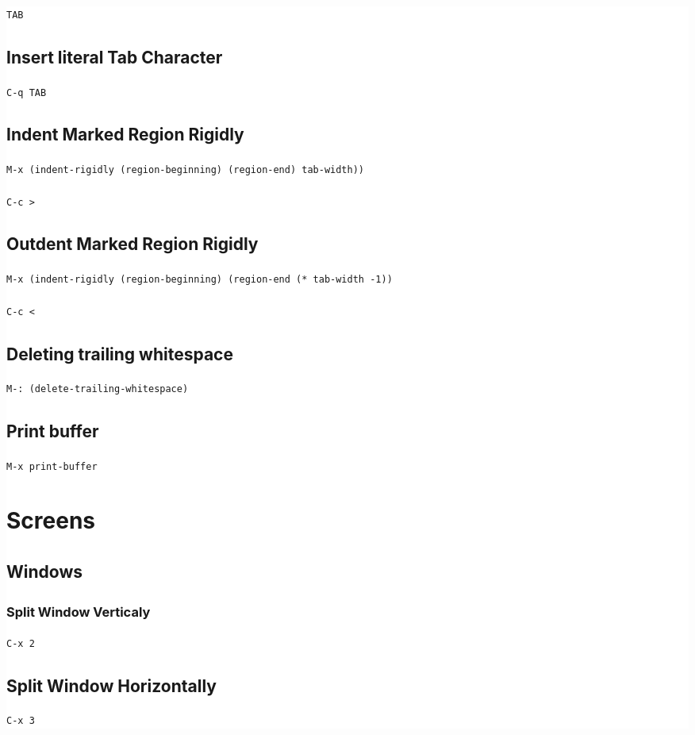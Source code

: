 ```
TAB
```

## Insert literal Tab Character

```
C-q TAB
```

## Indent Marked Region Rigidly

```
M-x (indent-rigidly (region-beginning) (region-end) tab-width))

C-c >
```

## Outdent Marked Region Rigidly

```
M-x (indent-rigidly (region-beginning) (region-end (* tab-width -1))

C-c <
```

## Deleting trailing whitespace

```
M-: (delete-trailing-whitespace)
```

## Print buffer

```
M-x print-buffer
```

# Screens

## Windows

### Split Window Verticaly

```
C-x 2
```

## Split Window Horizontally

```
C-x 3
```
